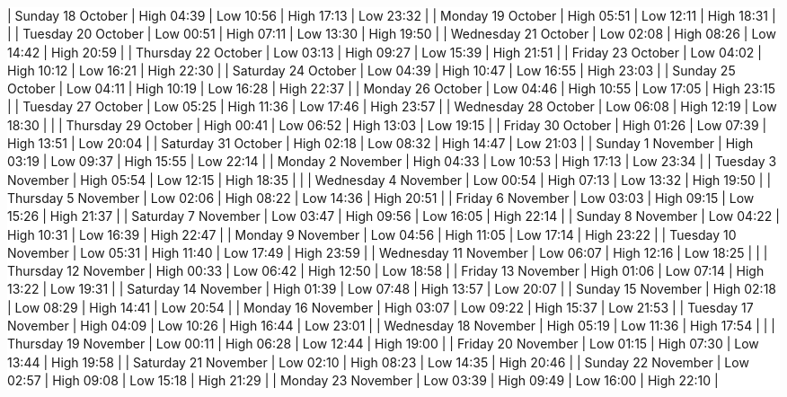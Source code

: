 | Sunday 18 October | High 04:39 | Low 10:56 | High 17:13 | Low 23:32 | 
| Monday 19 October | High 05:51 | Low 12:11 | High 18:31 |  | 
| Tuesday 20 October | Low 00:51 | High 07:11 | Low 13:30 | High 19:50 | 
| Wednesday 21 October | Low 02:08 | High 08:26 | Low 14:42 | High 20:59 | 
| Thursday 22 October | Low 03:13 | High 09:27 | Low 15:39 | High 21:51 | 
| Friday 23 October | Low 04:02 | High 10:12 | Low 16:21 | High 22:30 | 
| Saturday 24 October | Low 04:39 | High 10:47 | Low 16:55 | High 23:03 | 
| Sunday 25 October | Low 04:11 | High 10:19 | Low 16:28 | High 22:37 | 
| Monday 26 October | Low 04:46 | High 10:55 | Low 17:05 | High 23:15 | 
| Tuesday 27 October | Low 05:25 | High 11:36 | Low 17:46 | High 23:57 | 
| Wednesday 28 October | Low 06:08 | High 12:19 | Low 18:30 |  | 
| Thursday 29 October | High 00:41 | Low 06:52 | High 13:03 | Low 19:15 | 
| Friday 30 October | High 01:26 | Low 07:39 | High 13:51 | Low 20:04 | 
| Saturday 31 October | High 02:18 | Low 08:32 | High 14:47 | Low 21:03 | 
| Sunday 1 November | High 03:19 | Low 09:37 | High 15:55 | Low 22:14 | 
| Monday 2 November | High 04:33 | Low 10:53 | High 17:13 | Low 23:34 | 
| Tuesday 3 November | High 05:54 | Low 12:15 | High 18:35 |  | 
| Wednesday 4 November | Low 00:54 | High 07:13 | Low 13:32 | High 19:50 | 
| Thursday 5 November | Low 02:06 | High 08:22 | Low 14:36 | High 20:51 | 
| Friday 6 November | Low 03:03 | High 09:15 | Low 15:26 | High 21:37 | 
| Saturday 7 November | Low 03:47 | High 09:56 | Low 16:05 | High 22:14 | 
| Sunday 8 November | Low 04:22 | High 10:31 | Low 16:39 | High 22:47 | 
| Monday 9 November | Low 04:56 | High 11:05 | Low 17:14 | High 23:22 | 
| Tuesday 10 November | Low 05:31 | High 11:40 | Low 17:49 | High 23:59 | 
| Wednesday 11 November | Low 06:07 | High 12:16 | Low 18:25 |  | 
| Thursday 12 November | High 00:33 | Low 06:42 | High 12:50 | Low 18:58 | 
| Friday 13 November | High 01:06 | Low 07:14 | High 13:22 | Low 19:31 | 
| Saturday 14 November | High 01:39 | Low 07:48 | High 13:57 | Low 20:07 | 
| Sunday 15 November | High 02:18 | Low 08:29 | High 14:41 | Low 20:54 | 
| Monday 16 November | High 03:07 | Low 09:22 | High 15:37 | Low 21:53 | 
| Tuesday 17 November | High 04:09 | Low 10:26 | High 16:44 | Low 23:01 | 
| Wednesday 18 November | High 05:19 | Low 11:36 | High 17:54 |  | 
| Thursday 19 November | Low 00:11 | High 06:28 | Low 12:44 | High 19:00 | 
| Friday 20 November | Low 01:15 | High 07:30 | Low 13:44 | High 19:58 | 
| Saturday 21 November | Low 02:10 | High 08:23 | Low 14:35 | High 20:46 | 
| Sunday 22 November | Low 02:57 | High 09:08 | Low 15:18 | High 21:29 | 
| Monday 23 November | Low 03:39 | High 09:49 | Low 16:00 | High 22:10 | 